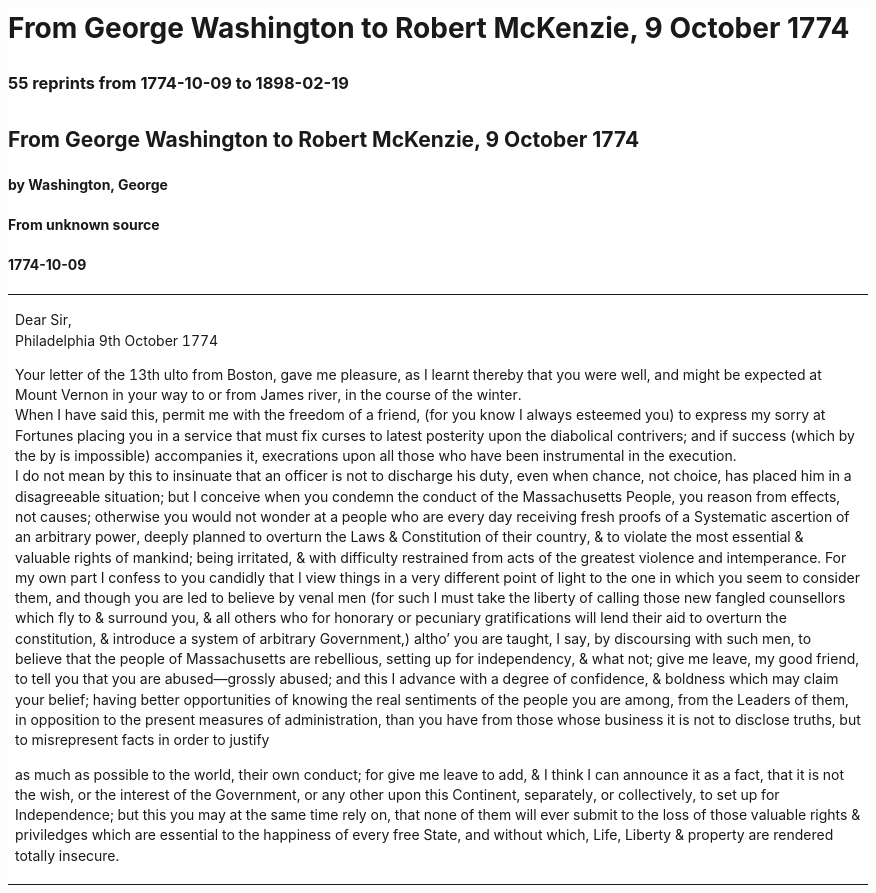 
# From George Washington to Robert McKenzie, 9 October 1774

### 55 reprints from 1774-10-09 to 1898-02-19

## From George Washington to Robert McKenzie, 9 October 1774

#### by Washington, George

#### From unknown source

#### 1774-10-09

<table style="width: 100%;"><tr><td style="width: 50%">

Dear Sir,  
Philadelphia 9th October 1774  
  
Your letter of the 13th ulto from Boston, gave me pleasure, as I learnt thereby that you were well, and might be expected at Mount Vernon in your way to or from James river, in the course of the winter.  
When I have said this, permit me with the freedom of a friend, (for you know I always esteemed you) to express my sorry at Fortunes placing you in a service that must fix curses to latest posterity upon the diabolical contrivers; and if success (which by the by is impossible) accompanies it, execrations upon all those who have been instrumental in the execution.  
I do not mean by this to insinuate that an officer is not to discharge his duty, even when chance, not choice, has placed him in a disagreeable situation; but I conceive when you condemn the conduct of the Massachusetts People, you reason from effects, not causes; otherwise you would not wonder at a people who are every day receiving fresh proofs of a Systematic ascertion of an arbitrary power, deeply planned to overturn the Laws &amp; Constitution of their country, &amp; to violate the most essential &amp; valuable rights of mankind; being irritated, &amp; with difficulty restrained from acts of the greatest violence and intemperance. For my own part I confess to you candidly that I view things in a very different point of light to the one in which you seem to consider them, and though you are led to believe by venal men (for such I must take the liberty of calling those new fangled counsellors which fly to &amp; surround you, &amp; all others who for honorary or pecuniary gratifications will lend their aid to overturn the constitution, &amp; introduce a system of arbitrary Government,) altho’ you are taught, I say, by discoursing with such men, to believe that the people of Massachusetts are rebellious, setting up for independency, &amp; what not; give me leave, my good friend, to tell you that you are abused—grossly abused; and this I advance with a degree of confidence, &amp; boldness which may claim your belief; having better opportunities of knowing the real sentiments of the people you are among, from the Leaders of them, in opposition to the present measures of administration, than you have from those whose business it is not to disclose truths, but to misrepresent facts in order to justify  
  
as much as possible to the world, their own conduct; for give me leave to add, &amp; I think I can announce it as a fact, that it is not the wish, or the interest of the Government, or any other upon this Continent, separately, or collectively, to set up for Independence; but this you may at the same time rely on, that none of them will ever submit to the loss of those valuable rights &amp; priviledges which are essential to the happiness of every free State, and without which, Life, Liberty &amp; property are rendered totally insecure.  